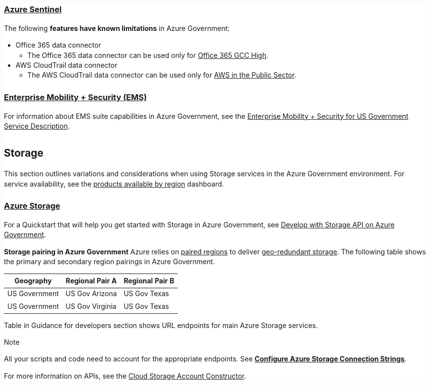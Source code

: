 ### [Azure Sentinel](https://docs.microsoft.com/azure/sentinel/overview)
The following **features have known limitations** in Azure Government:
- Office 365 data connector
    - The Office 365 data connector can be used only for [Office 365 GCC High](https://docs.microsoft.com/office365/servicedescriptions/office-365-platform-service-description/office-365-us-government/gcc-high-and-dod).
- AWS CloudTrail data connector
    - The AWS CloudTrail data connector can be used only for [AWS in the Public Sector](https://aws.amazon.com/government-education/).

### [Enterprise Mobility + Security (EMS)](https://docs.microsoft.com/enterprise-mobility-security)
For information about EMS suite capabilities in Azure Government, see the [Enterprise Mobility + Security for US Government Service Description](https://docs.microsoft.com/enterprise-mobility-security/solutions/ems-govt-service-description).


## Storage
This section outlines variations and considerations when using Storage services in the Azure Government environment.  For service availability, see the [products available by region](https://azure.microsoft.com/global-infrastructure/services/?products=hpc-cache,managed-disks,storsimple,backup,storage&regions=non-regional,usgov-non-regional,us-dod-central,us-dod-east,usgov-arizona,usgov-iowa,usgov-texas,usgov-virginia) dashboard.

### [Azure Storage](https://docs.microsoft.com/azure/storage/)
For a Quickstart that will help you get started with Storage in Azure Government, see [Develop with Storage API on Azure Government](https://docs.microsoft.com/azure/azure-government/documentation-government-get-started-connect-to-storage).

**Storage pairing in Azure Government**
Azure relies on [paired regions](https://docs.microsoft.com/azure/best-practices-availability-paired-regions) to deliver [geo-redundant storage](https://docs.microsoft.com/azure/storage/common/storage-redundancy).  The following table shows the primary and secondary region pairings in Azure Government.

|Geography|Regional Pair A|Regional Pair B|
|---------|---------------|---------------|
|US Government|US Gov Arizona|US Gov Texas|
|US Government|US Gov Virginia|US Gov Texas|

Table in Guidance for developers section shows URL endpoints for main Azure Storage services.

>[!NOTE]
>All your scripts and code need to account for the appropriate endpoints. See [**Configure Azure Storage Connection Strings**](https://docs.microsoft.com/azure/storage/common/storage-configure-connection-string).


For more information on APIs, see the [Cloud Storage Account Constructor](https://docs.microsoft.com/java/api/com.microsoft.azure.storage.cloudstorageaccount.cloudstorageaccount).
